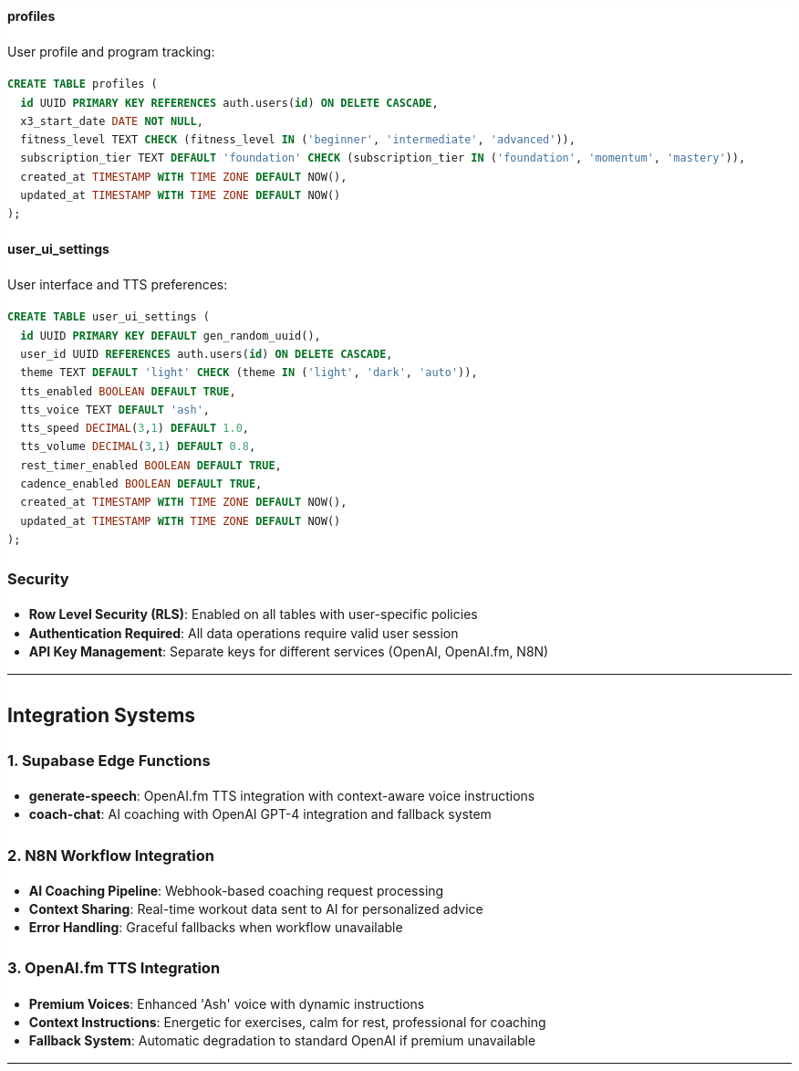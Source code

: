 #### profiles
User profile and program tracking:
```sql
CREATE TABLE profiles (
  id UUID PRIMARY KEY REFERENCES auth.users(id) ON DELETE CASCADE,
  x3_start_date DATE NOT NULL,
  fitness_level TEXT CHECK (fitness_level IN ('beginner', 'intermediate', 'advanced')),
  subscription_tier TEXT DEFAULT 'foundation' CHECK (subscription_tier IN ('foundation', 'momentum', 'mastery')),
  created_at TIMESTAMP WITH TIME ZONE DEFAULT NOW(),
  updated_at TIMESTAMP WITH TIME ZONE DEFAULT NOW()
);
```

#### user_ui_settings
User interface and TTS preferences:
```sql
CREATE TABLE user_ui_settings (
  id UUID PRIMARY KEY DEFAULT gen_random_uuid(),
  user_id UUID REFERENCES auth.users(id) ON DELETE CASCADE,
  theme TEXT DEFAULT 'light' CHECK (theme IN ('light', 'dark', 'auto')),
  tts_enabled BOOLEAN DEFAULT TRUE,
  tts_voice TEXT DEFAULT 'ash',
  tts_speed DECIMAL(3,1) DEFAULT 1.0,
  tts_volume DECIMAL(3,1) DEFAULT 0.8,
  rest_timer_enabled BOOLEAN DEFAULT TRUE,
  cadence_enabled BOOLEAN DEFAULT TRUE,
  created_at TIMESTAMP WITH TIME ZONE DEFAULT NOW(),
  updated_at TIMESTAMP WITH TIME ZONE DEFAULT NOW()
);
```

### Security
- **Row Level Security (RLS)**: Enabled on all tables with user-specific policies
- **Authentication Required**: All data operations require valid user session
- **API Key Management**: Separate keys for different services (OpenAI, OpenAI.fm, N8N)

---

## Integration Systems

### 1. Supabase Edge Functions
- **generate-speech**: OpenAI.fm TTS integration with context-aware voice instructions
- **coach-chat**: AI coaching with OpenAI GPT-4 integration and fallback system

### 2. N8N Workflow Integration
- **AI Coaching Pipeline**: Webhook-based coaching request processing
- **Context Sharing**: Real-time workout data sent to AI for personalized advice
- **Error Handling**: Graceful fallbacks when workflow unavailable

### 3. OpenAI.fm TTS Integration
- **Premium Voices**: Enhanced 'Ash' voice with dynamic instructions
- **Context Instructions**: Energetic for exercises, calm for rest, professional for coaching
- **Fallback System**: Automatic degradation to standard OpenAI if premium unavailable

---
